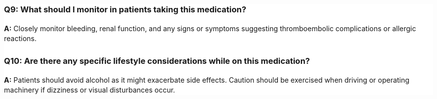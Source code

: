 ### **Q9: What should I monitor in patients taking this medication?**
**A:** Closely monitor bleeding, renal function, and any signs or symptoms suggesting thromboembolic complications or allergic reactions.

### **Q10: Are there any specific lifestyle considerations while on this medication?**
**A:**  Patients should avoid alcohol as it might exacerbate side effects.  Caution should be exercised when driving or operating machinery if dizziness or visual disturbances occur.

